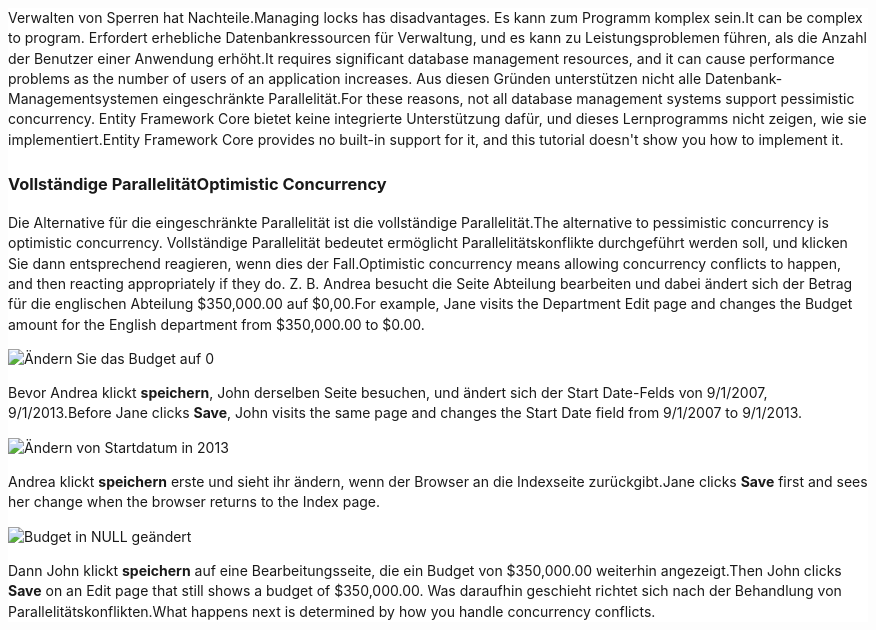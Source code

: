 <span data-ttu-id="68f42-125">Verwalten von Sperren hat Nachteile.</span><span class="sxs-lookup"><span data-stu-id="68f42-125">Managing locks has disadvantages.</span></span> <span data-ttu-id="68f42-126">Es kann zum Programm komplex sein.</span><span class="sxs-lookup"><span data-stu-id="68f42-126">It can be complex to program.</span></span> <span data-ttu-id="68f42-127">Erfordert erhebliche Datenbankressourcen für Verwaltung, und es kann zu Leistungsproblemen führen, als die Anzahl der Benutzer einer Anwendung erhöht.</span><span class="sxs-lookup"><span data-stu-id="68f42-127">It requires significant database management resources, and it can cause performance problems as the number of users of an application increases.</span></span> <span data-ttu-id="68f42-128">Aus diesen Gründen unterstützen nicht alle Datenbank-Managementsystemen eingeschränkte Parallelität.</span><span class="sxs-lookup"><span data-stu-id="68f42-128">For these reasons, not all database management systems support pessimistic concurrency.</span></span> <span data-ttu-id="68f42-129">Entity Framework Core bietet keine integrierte Unterstützung dafür, und dieses Lernprogramms nicht zeigen, wie sie implementiert.</span><span class="sxs-lookup"><span data-stu-id="68f42-129">Entity Framework Core provides no built-in support for it, and this tutorial doesn't show you how to implement it.</span></span>

### <a name="optimistic-concurrency"></a><span data-ttu-id="68f42-130">Vollständige Parallelität</span><span class="sxs-lookup"><span data-stu-id="68f42-130">Optimistic Concurrency</span></span>

<span data-ttu-id="68f42-131">Die Alternative für die eingeschränkte Parallelität ist die vollständige Parallelität.</span><span class="sxs-lookup"><span data-stu-id="68f42-131">The alternative to pessimistic concurrency is optimistic concurrency.</span></span> <span data-ttu-id="68f42-132">Vollständige Parallelität bedeutet ermöglicht Parallelitätskonflikte durchgeführt werden soll, und klicken Sie dann entsprechend reagieren, wenn dies der Fall.</span><span class="sxs-lookup"><span data-stu-id="68f42-132">Optimistic concurrency means allowing concurrency conflicts to happen, and then reacting appropriately if they do.</span></span> <span data-ttu-id="68f42-133">Z. B. Andrea besucht die Seite Abteilung bearbeiten und dabei ändert sich der Betrag für die englischen Abteilung $350,000.00 auf $0,00.</span><span class="sxs-lookup"><span data-stu-id="68f42-133">For example, Jane visits the Department Edit page and changes the Budget amount for the English department from $350,000.00 to $0.00.</span></span>

![Ändern Sie das Budget auf 0](concurrency/_static/change-budget.png)

<span data-ttu-id="68f42-135">Bevor Andrea klickt **speichern**, John derselben Seite besuchen, und ändert sich der Start Date-Felds von 9/1/2007, 9/1/2013.</span><span class="sxs-lookup"><span data-stu-id="68f42-135">Before Jane clicks **Save**, John visits the same page and changes the Start Date field from 9/1/2007 to 9/1/2013.</span></span>

![Ändern von Startdatum in 2013](concurrency/_static/change-date.png)

<span data-ttu-id="68f42-137">Andrea klickt **speichern** erste und sieht ihr ändern, wenn der Browser an die Indexseite zurückgibt.</span><span class="sxs-lookup"><span data-stu-id="68f42-137">Jane clicks **Save** first and sees her change when the browser returns to the Index page.</span></span>

![Budget in NULL geändert](concurrency/_static/budget-zero.png)

<span data-ttu-id="68f42-139">Dann John klickt **speichern** auf eine Bearbeitungsseite, die ein Budget von $350,000.00 weiterhin angezeigt.</span><span class="sxs-lookup"><span data-stu-id="68f42-139">Then John clicks **Save** on an Edit page that still shows a budget of $350,000.00.</span></span> <span data-ttu-id="68f42-140">Was daraufhin geschieht richtet sich nach der Behandlung von Parallelitätskonflikten.</span><span class="sxs-lookup"><span data-stu-id="68f42-140">What happens next is determined by how you handle concurrency conflicts.</span></span>

